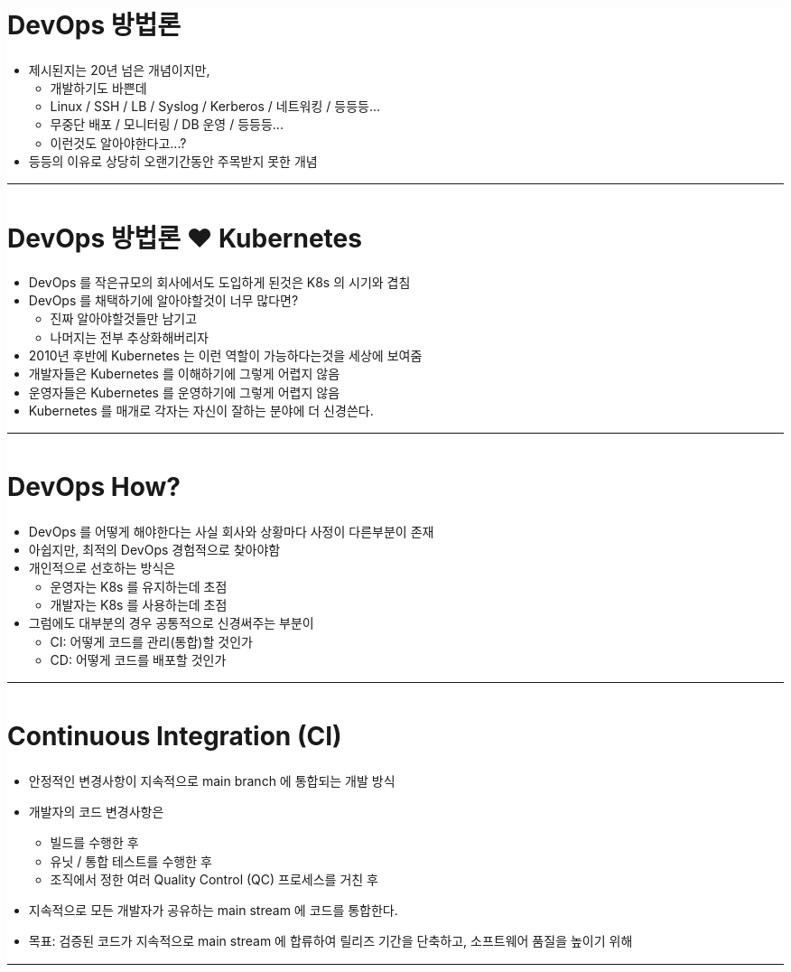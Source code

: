 # DevOps 방법론

- 제시된지는 20년 넘은 개념이지만,
  - 개발하기도 바쁜데
  - Linux / SSH / LB / Syslog / Kerberos / 네트워킹 / 등등등...
  - 무중단 배포 / 모니터링 / DB 운영 / 등등등...
  - 이런것도 알아야한다고...?
- 등등의 이유로 상당히 오랜기간동안 주목받지 못한 개념

---

# DevOps 방법론 ♥️ Kubernetes

- DevOps 를 작은규모의 회사에서도 도입하게 된것은 K8s 의 시기와 겹침
- DevOps 를 채택하기에 알아야할것이 너무 많다면?
  - 진짜 알아야할것들만 남기고
  - 나머지는 전부 추상화해버리자
- 2010년 후반에 Kubernetes 는 이런 역할이 가능하다는것을 세상에 보여줌
- 개발자들은 Kubernetes 를 이해하기에 그렇게 어렵지 않음
- 운영자들은 Kubernetes 를 운영하기에 그렇게 어렵지 않음
- Kubernetes 를 매개로 각자는 자신이 잘하는 분야에 더 신경쓴다.

---

# DevOps How?

- DevOps 를 어떻게 해야한다는 사실 회사와 상황마다 사정이 다른부분이 존재
- 아쉽지만, 최적의 DevOps 경험적으로 찾아야함
- 개인적으로 선호하는 방식은
  - 운영자는 K8s 를 유지하는데 초점
  - 개발자는 K8s 를 사용하는데 초점
- 그럼에도 대부분의 경우 공통적으로 신경써주는 부분이
  - CI: 어떻게 코드를 관리(통합)할 것인가
  - CD: 어떻게 코드를 배포할 것인가

---

# Continuous Integration (CI)

- 안정적인 변경사항이 지속적으로 main branch 에 통합되는 개발 방식
- 개발자의 코드 변경사항은
  - 빌드를 수행한 후
  - 유닛 / 통합 테스트를 수행한 후
  - 조직에서 정한 여러 Quality Control (QC) 프로세스를 거친 후
- 지속적으로 모든 개발자가 공유하는 main stream 에 코드를 통합한다.

- 목표: 검증된 코드가 지속적으로 main stream 에 합류하여
  릴리즈 기간을 단축하고, 소프트웨어 품질을 높이기 위해

---